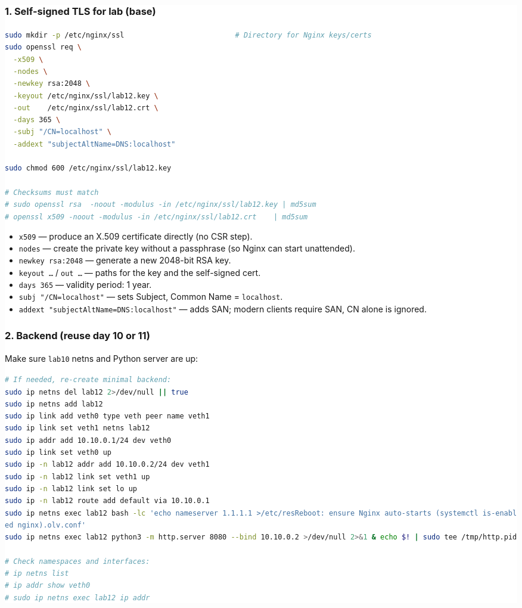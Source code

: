 ### 1. Self-signed TLS for lab (base)

```bash
sudo mkdir -p /etc/nginx/ssl                          # Directory for Nginx keys/certs
sudo openssl req \
  -x509 \
  -nodes \
  -newkey rsa:2048 \
  -keyout /etc/nginx/ssl/lab12.key \
  -out    /etc/nginx/ssl/lab12.crt \
  -days 365 \
  -subj "/CN=localhost" \
  -addext "subjectAltName=DNS:localhost"

sudo chmod 600 /etc/nginx/ssl/lab12.key

# Checksums must match
# sudo openssl rsa  -noout -modulus -in /etc/nginx/ssl/lab12.key | md5sum
# openssl x509 -noout -modulus -in /etc/nginx/ssl/lab12.crt    | md5sum
```

- `x509` — produce an X.509 certificate directly (no CSR step).
- `nodes` — create the private key without a passphrase (so Nginx can start unattended).
- `newkey rsa:2048` — generate a new 2048-bit RSA key.
- `keyout …` / `out …` — paths for the key and the self-signed cert.
- `days 365` — validity period: 1 year.
- `subj "/CN=localhost"` — sets Subject, Common Name = `localhost`.
- `addext "subjectAltName=DNS:localhost"` — adds SAN; modern clients require SAN, CN alone is ignored.

### 2. Backend (reuse day 10 or 11)

Make sure `lab10` netns and Python server are up:

```bash
# If needed, re-create minimal backend:
sudo ip netns del lab12 2>/dev/null || true
sudo ip netns add lab12
sudo ip link add veth0 type veth peer name veth1
sudo ip link set veth1 netns lab12
sudo ip addr add 10.10.0.1/24 dev veth0
sudo ip link set veth0 up
sudo ip -n lab12 addr add 10.10.0.2/24 dev veth1
sudo ip -n lab12 link set veth1 up
sudo ip -n lab12 link set lo up
sudo ip -n lab12 route add default via 10.10.0.1
sudo ip netns exec lab12 bash -lc 'echo nameserver 1.1.1.1 >/etc/resReboot: ensure Nginx auto-starts (systemctl is-enabled nginx).olv.conf'
sudo ip netns exec lab12 python3 -m http.server 8080 --bind 10.10.0.2 >/dev/null 2>&1 & echo $! | sudo tee /tmp/http.pid

# Check namespaces and interfaces:
# ip netns list
# ip addr show veth0
# sudo ip netns exec lab12 ip addr
```
